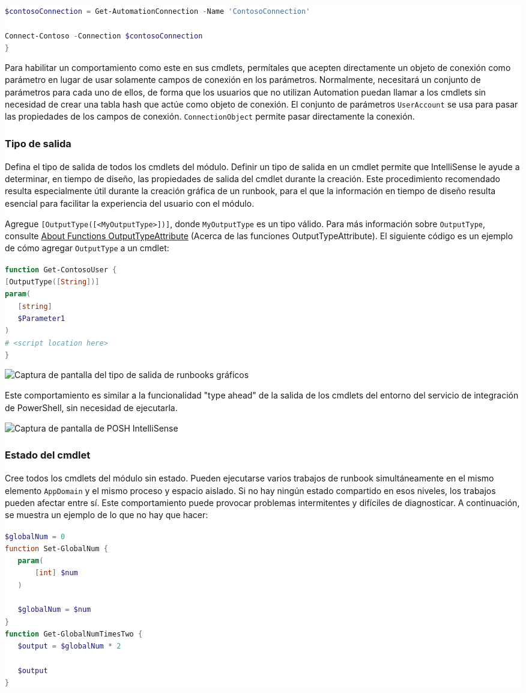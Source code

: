   ```powershell
  $contosoConnection = Get-AutomationConnection -Name 'ContosoConnection'

  Connect-Contoso -Connection $contosoConnection
  }
  ```

Para habilitar un comportamiento como este en sus cmdlets, permítales que acepten directamente un objeto de conexión como parámetro en lugar de usar solamente campos de conexión en los parámetros. Normalmente, necesitará un conjunto de parámetros para cada uno de ellos, de forma que los usuarios que no utilizan Automation puedan llamar a los cmdlets sin necesidad de crear una tabla hash que actúe como objeto de conexión. El conjunto de parámetros `UserAccount` se usa para pasar las propiedades de los campos de conexión. `ConnectionObject` permite pasar directamente la conexión.

### <a name="output-type"></a>Tipo de salida

Defina el tipo de salida de todos los cmdlets del módulo. Definir un tipo de salida en un cmdlet permite que IntelliSense le ayude a determinar, en tiempo de diseño, las propiedades de salida del cmdlet durante la creación. Este procedimiento recomendado resulta especialmente útil durante la creación gráfica de un runbook, para el que la información en tiempo de diseño resulta esencial para facilitar la experiencia del usuario con el módulo.

Agregue `[OutputType([<MyOutputType>])]`, donde `MyOutputType` es un tipo válido. Para más información sobre `OutputType`, consulte [About Functions OutputTypeAttribute](/powershell/module/microsoft.powershell.core/about/about_functions_outputtypeattribute) (Acerca de las funciones OutputTypeAttribute). El siguiente código es un ejemplo de cómo agregar `OutputType` a un cmdlet:

  ```powershell
  function Get-ContosoUser {
  [OutputType([String])]
  param(
     [string]
     $Parameter1
  )
  # <script location here>
  }
  ```

  ![Captura de pantalla del tipo de salida de runbooks gráficos](../media/modules/runbook-graphical-module-output-type.png)

  Este comportamiento es similar a la funcionalidad "type ahead" de la salida de los cmdlets del entorno del servicio de integración de PowerShell, sin necesidad de ejecutarla.

  ![Captura de pantalla de POSH IntelliSense](../media/modules/automation-posh-ise-intellisense.png)

### <a name="cmdlet-state"></a>Estado del cmdlet

Cree todos los cmdlets del módulo sin estado. Pueden ejecutarse varios trabajos de runbook simultáneamente en el mismo elemento `AppDomain` y el mismo proceso y espacio aislado. Si no hay ningún estado compartido en esos niveles, los trabajos pueden afectar entre sí. Este comportamiento puede provocar problemas intermitentes y difíciles de diagnosticar. A continuación, se muestra un ejemplo de lo que no hay que hacer:

  ```powershell
  $globalNum = 0
  function Set-GlobalNum {
     param(
         [int] $num
     )

     $globalNum = $num
  }
  function Get-GlobalNumTimesTwo {
     $output = $globalNum * 2

     $output
  }
  ```